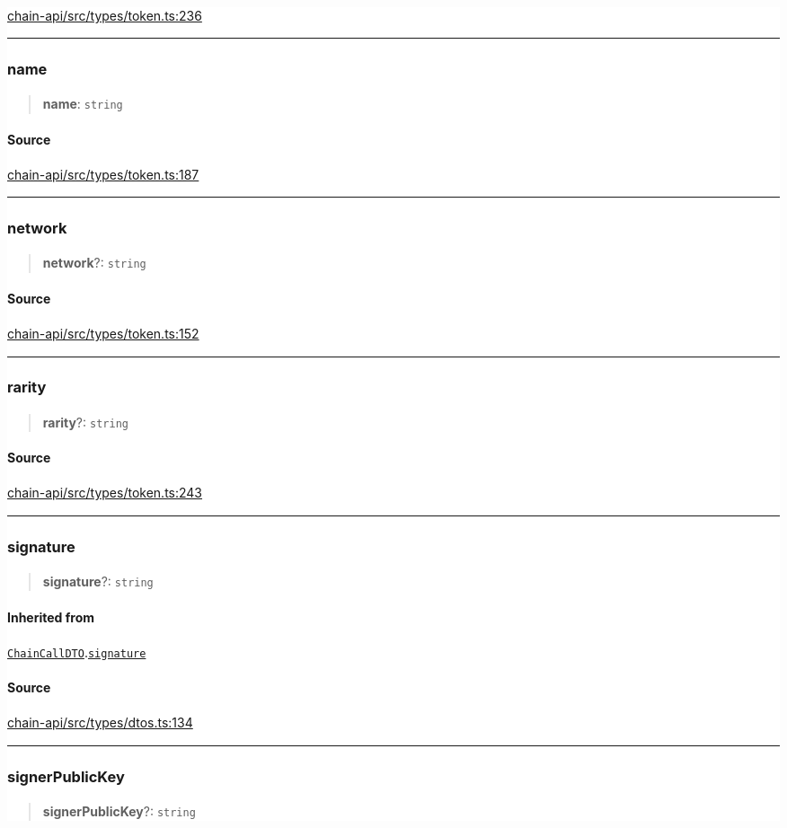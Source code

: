 [chain-api/src/types/token.ts:236](https://github.com/GalaChain/sdk/blob/bcbbb18/chain-api/src/types/token.ts#L236)

***

### name

> **name**: `string`

#### Source

[chain-api/src/types/token.ts:187](https://github.com/GalaChain/sdk/blob/bcbbb18/chain-api/src/types/token.ts#L187)

***

### network

> **network**?: `string`

#### Source

[chain-api/src/types/token.ts:152](https://github.com/GalaChain/sdk/blob/bcbbb18/chain-api/src/types/token.ts#L152)

***

### rarity

> **rarity**?: `string`

#### Source

[chain-api/src/types/token.ts:243](https://github.com/GalaChain/sdk/blob/bcbbb18/chain-api/src/types/token.ts#L243)

***

### signature

> **signature**?: `string`

#### Inherited from

[`ChainCallDTO`](ChainCallDTO.md).[`signature`](ChainCallDTO.md#signature)

#### Source

[chain-api/src/types/dtos.ts:134](https://github.com/GalaChain/sdk/blob/bcbbb18/chain-api/src/types/dtos.ts#L134)

***

### signerPublicKey

> **signerPublicKey**?: `string`
